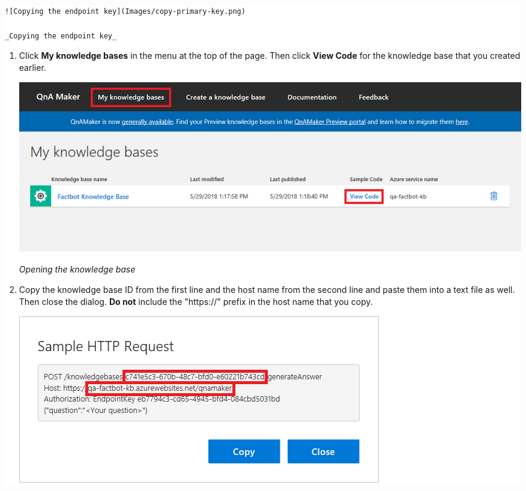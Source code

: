 	![Copying the endpoint key](Images/copy-primary-key.png)
	
	_Copying the endpoint key_ 

1. Click **My knowledge bases** in the menu at the top of the page. Then click **View Code** for the knowledge base that you created earlier.

	![Opening the knowledge base](Images/open-knowledge-base.png)

	_Opening the knowledge base_

1. Copy the knowledge base ID from the first line and the host name from the second line and paste them into a text file as well. Then close the dialog. **Do not** include the "https://" prefix in the host name that you copy.

	![Copying the knowledge base ID and host name](Images/copy-endpoint-info.png)
	